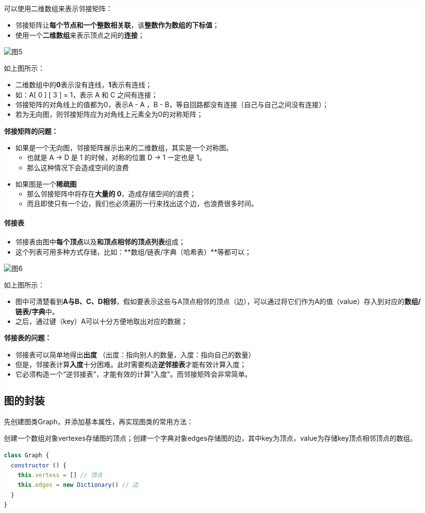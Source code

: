 可以使用二维数组来表示邻接矩阵：

- 邻接矩阵让**每个节点和一个整数相关联**，该**整数作为数组的下标值**；
- 使用一个**二维数组**来表示顶点之间的**连接**；

![图5](https://cdn.jsdelivr.net/gh/ccbeango/blogImages@master/JS数据结构与算法/图5.png)

如上图所示：

- 二维数组中的**0**表示没有连线，**1**表示有连线；
- 如：A[ 0 ] [ 3 ] = 1，表示 A 和 C 之间有连接；
- 邻接矩阵的对角线上的值都为0，表示A - A ，B - B，等自回路都没有连接（自己与自己之间没有连接）；
- 若为无向图，则邻接矩阵应为对角线上元素全为0的对称矩阵；

**邻接矩阵的问题：**

- 如果是一个无向图，邻接矩阵展示出来的二维数组，其实是一个对称图。
  - 也就是 A -> D 是 1 的时候，对称的位置 D -> 1 一定也是 1。
  - 那么这种情况下会造成空间的浪费

* 如果图是一个**稀疏图**
  * 那么邻接矩阵中将存在**大量的 0**，造成存储空间的浪费；
  * 而且即使只有一个边，我们也必须遍历一行来找出这个边，也浪费很多时间。

#### 邻接表

- 邻接表由图中**每个顶点**以及**和顶点相邻的顶点列表**组成；
- 这个列表可用多种方式存储，比如：**数组/链表/字典（哈希表）**等都可以；

![图6](https://cdn.jsdelivr.net/gh/ccbeango/blogImages@master/JS数据结构与算法/图6.png)

如上图所示：

- 图中可清楚看到**A与B、C、D相邻**，假如要表示这些与A顶点相邻的顶点（边），可以通过将它们作为A的值（value）存入到对应的**数组/链表/字典**中。
- 之后，通过键（key）A可以十分方便地取出对应的数据；

**邻接表的问题：**

- 邻接表可以简单地得出**出度** （出度：指向别人的数量，入度：指向自己的数量）
- 但是，邻接表计算**入度**十分困难。此时需要构造**逆邻接表**才能有效计算入度；
- 它必须构造一个“逆邻接表”，才能有效的计算“入度”。而邻接矩阵会非常简单。

## 图的封装

先创建图类Graph，并添加基本属性，再实现图类的常用方法：

创建一个数组对象vertexes存储图的顶点；创建一个字典对象edges存储图的边，其中key为顶点，value为存储key顶点相邻顶点的数组。

```js
class Graph {
  constructor () {
    this.vertexs = [] // 顶点
    this.edges = new Dictionary() // 边
  }
}
```
